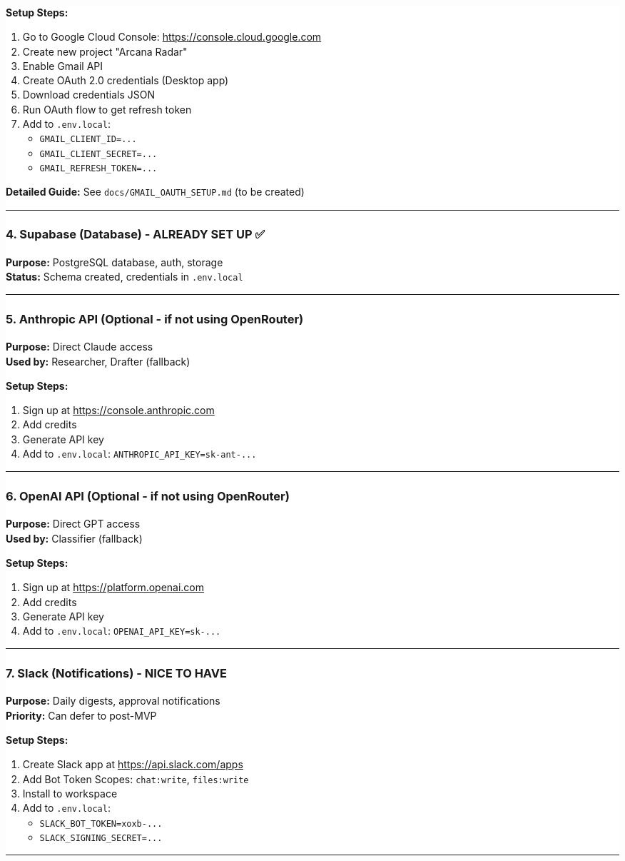 **Setup Steps:**
1. Go to Google Cloud Console: https://console.cloud.google.com
2. Create new project "Arcana Radar"
3. Enable Gmail API
4. Create OAuth 2.0 credentials (Desktop app)
5. Download credentials JSON
6. Run OAuth flow to get refresh token
7. Add to `.env.local`:
   - `GMAIL_CLIENT_ID=...`
   - `GMAIL_CLIENT_SECRET=...`
   - `GMAIL_REFRESH_TOKEN=...`

**Detailed Guide:** See `docs/GMAIL_OAUTH_SETUP.md` (to be created)

---

### 4. **Supabase** (Database) - ALREADY SET UP ✅
**Purpose:** PostgreSQL database, auth, storage  
**Status:** Schema created, credentials in `.env.local`

---

### 5. **Anthropic API** (Optional - if not using OpenRouter)
**Purpose:** Direct Claude access  
**Used by:** Researcher, Drafter (fallback)

**Setup Steps:**
1. Sign up at https://console.anthropic.com
2. Add credits
3. Generate API key
4. Add to `.env.local`: `ANTHROPIC_API_KEY=sk-ant-...`

---

### 6. **OpenAI API** (Optional - if not using OpenRouter)
**Purpose:** Direct GPT access  
**Used by:** Classifier (fallback)

**Setup Steps:**
1. Sign up at https://platform.openai.com
2. Add credits
3. Generate API key
4. Add to `.env.local`: `OPENAI_API_KEY=sk-...`

---

### 7. **Slack** (Notifications) - NICE TO HAVE
**Purpose:** Daily digests, approval notifications  
**Priority:** Can defer to post-MVP

**Setup Steps:**
1. Create Slack app at https://api.slack.com/apps
2. Add Bot Token Scopes: `chat:write`, `files:write`
3. Install to workspace
4. Add to `.env.local`:
   - `SLACK_BOT_TOKEN=xoxb-...`
   - `SLACK_SIGNING_SECRET=...`

---